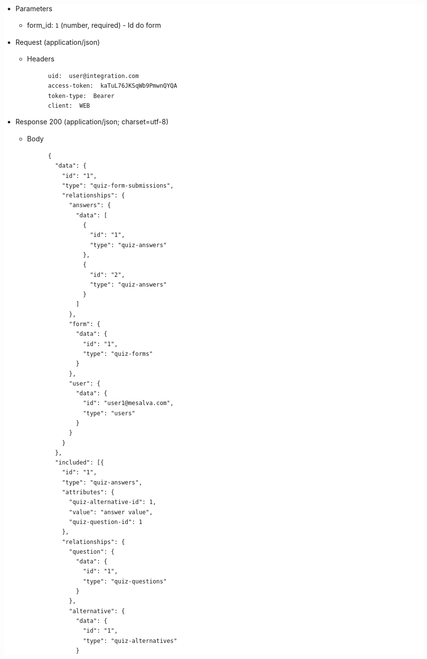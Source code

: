 + Parameters
    + form_id: `1` (number, required) - Id do form

+ Request (application/json)

    + Headers

                uid:  user@integration.com
                access-token:  kaTuL76JKSqWb9PmwnQYQA
                token-type:  Bearer
                client:  WEB

+ Response 200 (application/json; charset=utf-8)
    + Body

                {
                  "data": {
                    "id": "1",
                    "type": "quiz-form-submissions",
                    "relationships": {
                      "answers": {
                        "data": [
                          {
                            "id": "1",
                            "type": "quiz-answers"
                          },
                          {
                            "id": "2",
                            "type": "quiz-answers"
                          }
                        ]
                      },
                      "form": {
                        "data": {
                          "id": "1",
                          "type": "quiz-forms"
                        }
                      },
                      "user": {
                        "data": {
                          "id": "user1@mesalva.com",
                          "type": "users"
                        }
                      }
                    }
                  },
                  "included": [{
                    "id": "1",
                    "type": "quiz-answers",
                    "attributes": {
                      "quiz-alternative-id": 1,
                      "value": "answer value",
                      "quiz-question-id": 1
                    },
                    "relationships": {
                      "question": {
                        "data": {
                          "id": "1",
                          "type": "quiz-questions"
                        }
                      },
                      "alternative": {
                        "data": {
                          "id": "1",
                          "type": "quiz-alternatives"
                        }